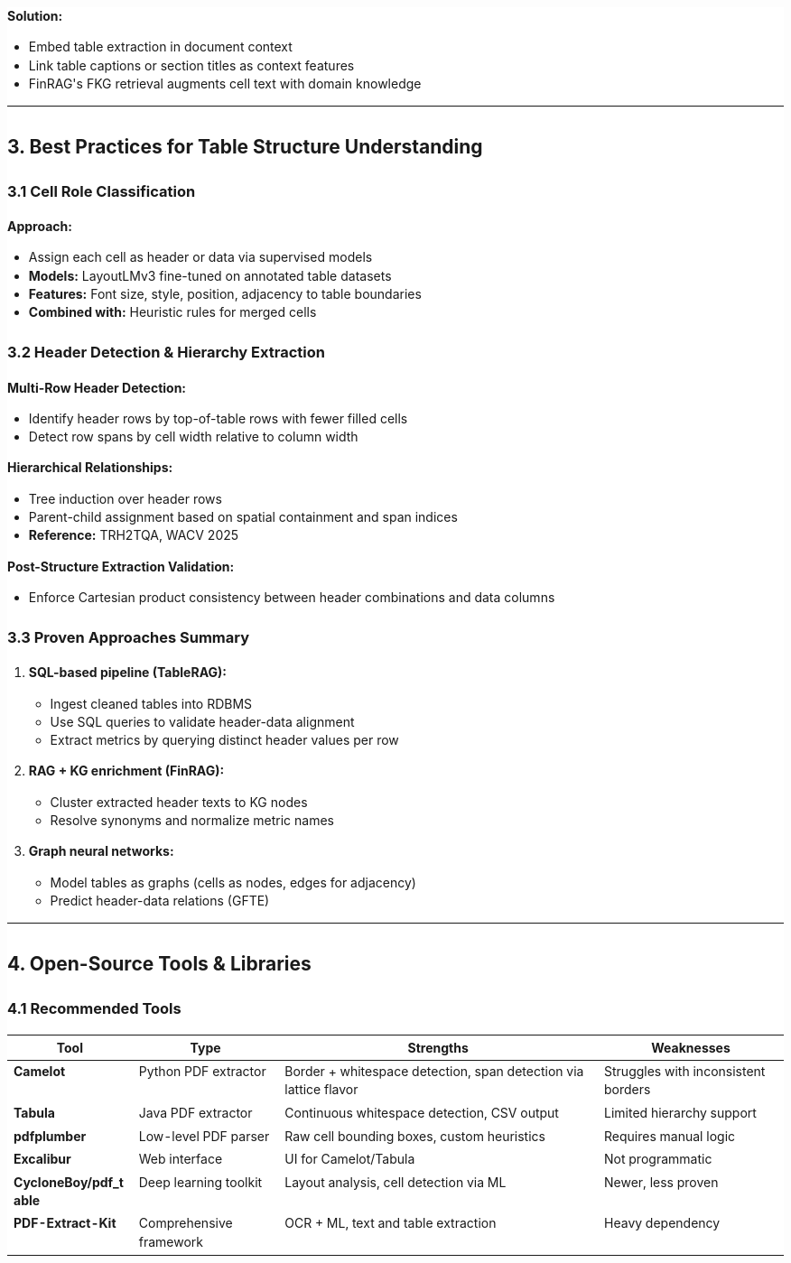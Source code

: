 **Solution:**
- Embed table extraction in document context
- Link table captions or section titles as context features
- FinRAG's FKG retrieval augments cell text with domain knowledge

---

## 3. Best Practices for Table Structure Understanding

### 3.1 Cell Role Classification

**Approach:**
- Assign each cell as header or data via supervised models
- **Models:** LayoutLMv3 fine-tuned on annotated table datasets
- **Features:** Font size, style, position, adjacency to table boundaries
- **Combined with:** Heuristic rules for merged cells

### 3.2 Header Detection & Hierarchy Extraction

**Multi-Row Header Detection:**
- Identify header rows by top-of-table rows with fewer filled cells
- Detect row spans by cell width relative to column width

**Hierarchical Relationships:**
- Tree induction over header rows
- Parent-child assignment based on spatial containment and span indices
- **Reference:** TRH2TQA, WACV 2025

**Post-Structure Extraction Validation:**
- Enforce Cartesian product consistency between header combinations and data columns

### 3.3 Proven Approaches Summary

1. **SQL-based pipeline (TableRAG):**
   - Ingest cleaned tables into RDBMS
   - Use SQL queries to validate header-data alignment
   - Extract metrics by querying distinct header values per row

2. **RAG + KG enrichment (FinRAG):**
   - Cluster extracted header texts to KG nodes
   - Resolve synonyms and normalize metric names

3. **Graph neural networks:**
   - Model tables as graphs (cells as nodes, edges for adjacency)
   - Predict header-data relations (GFTE)

---

## 4. Open-Source Tools & Libraries

### 4.1 Recommended Tools

| Tool | Type | Strengths | Weaknesses |
|------|------|-----------|------------|
| **Camelot** | Python PDF extractor | Border + whitespace detection, span detection via lattice flavor | Struggles with inconsistent borders |
| **Tabula** | Java PDF extractor | Continuous whitespace detection, CSV output | Limited hierarchy support |
| **pdfplumber** | Low-level PDF parser | Raw cell bounding boxes, custom heuristics | Requires manual logic |
| **Excalibur** | Web interface | UI for Camelot/Tabula | Not programmatic |
| **CycloneBoy/pdf_table** | Deep learning toolkit | Layout analysis, cell detection via ML | Newer, less proven |
| **PDF-Extract-Kit** | Comprehensive framework | OCR + ML, text and table extraction | Heavy dependency |
